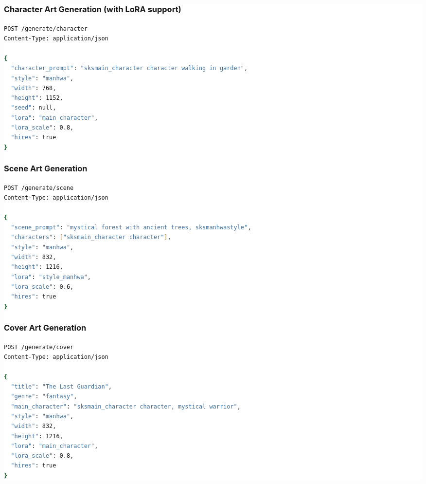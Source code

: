 ### Character Art Generation (with LoRA support)
```bash
POST /generate/character
Content-Type: application/json

{
  "character_prompt": "sksmain_character character walking in garden",
  "style": "manhwa",
  "width": 768,
  "height": 1152,
  "seed": null,
  "lora": "main_character",
  "lora_scale": 0.8,
  "hires": true
}
```

### Scene Art Generation
```bash
POST /generate/scene
Content-Type: application/json

{
  "scene_prompt": "mystical forest with ancient trees, sksmanhwastyle",
  "characters": ["sksmain_character character"],
  "style": "manhwa",
  "width": 832,
  "height": 1216,
  "lora": "style_manhwa",
  "lora_scale": 0.6,
  "hires": true
}
```

### Cover Art Generation
```bash
POST /generate/cover
Content-Type: application/json

{
  "title": "The Last Guardian",
  "genre": "fantasy",
  "main_character": "sksmain_character character, mystical warrior",
  "style": "manhwa",
  "width": 832,
  "height": 1216,
  "lora": "main_character",
  "lora_scale": 0.8,
  "hires": true
}
```
